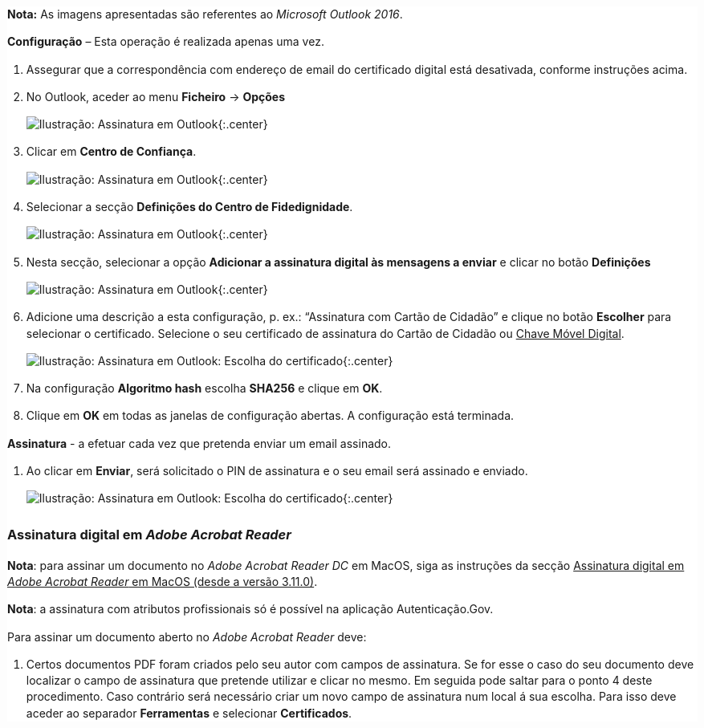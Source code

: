 **Nota:** As imagens apresentadas são referentes ao *Microsoft Outlook 2016*.

**Configuração** – Esta operação é realizada apenas uma vez.

1.  Assegurar que a correspondência com endereço de email do certificado
    digital está desativada, conforme instruções acima.
2.  No Outlook, aceder ao menu **Ficheiro** → **Opções**

    ![Ilustração: Assinatura em Outlook](Pictures/Autenticacao.Gov_outlook.png "Assinatura em Outlook"){:.center}

3.  Clicar em **Centro de Confiança**.

    ![Ilustração: Assinatura em Outlook](Pictures/Autenticacao.Gov_outlook2.png "Assinatura em Outlook"){:.center}

4.  Selecionar a secção **Definições do Centro de Fidedignidade**.

    ![Ilustração: Assinatura em Outlook](Pictures/Autenticacao.Gov_outlook3.png "Assinatura em Outlook"){:.center}

5.  Nesta secção, selecionar a opção **Adicionar a assinatura digital às mensagens a enviar** e clicar no botão **Definições**

    ![Ilustração: Assinatura em Outlook](Pictures/Autenticacao.Gov_outlook4.png "Assinatura em Outlook"){:.center}

6.  Adicione uma descrição a esta configuração, p. ex.: “Assinatura com Cartão de Cidadão” e clique no botão **Escolher** para selecionar o certificado. Selecione o seu certificado de assinatura do Cartão de Cidadão ou  [Chave Móvel Digital](#assinatura-digital-com-chave-m%c3%b3vel-digital).

    ![Ilustração: Assinatura em Outlook: Escolha do certificado](Pictures/Autenticacao.Gov_outlook5.png "Escolha do certificado"){:.center}

7.  Na configuração **Algoritmo hash** escolha **SHA256** e clique em **OK**.

8.  Clique em **OK** em todas as janelas de configuração abertas. A
    configuração está terminada.

**Assinatura** - a efetuar cada vez que pretenda enviar um email
assinado.

1.  Ao clicar em **Enviar**, será solicitado o PIN de assinatura e o seu
    email será assinado e enviado.

    ![Ilustração: Assinatura em Outlook: Escolha do certificado](Pictures/Autenticacao.Gov_outlook6.png
      "Assinatura em Outlook: Escolha do certificado"){:.center}

### Assinatura digital em *Adobe Acrobat Reader*

**Nota**: para assinar um documento no *Adobe Acrobat Reader DC* em MacOS, siga as instruções da secção [Assinatura digital em *Adobe Acrobat Reader* em MacOS (desde a versão 3.11.0)](#assinatura-digital-em-adobe-acrobat-reader-em-macos-com-pkcs11).

**Nota**: a assinatura com atributos profissionais só é possível na aplicação Autenticação.Gov.

Para assinar um documento aberto no *Adobe Acrobat Reader* deve:

1. Certos documentos PDF foram criados pelo seu autor com campos de assinatura. Se for esse o caso do seu documento deve localizar o campo de assinatura que pretende utilizar e clicar no mesmo. Em seguida pode saltar para o ponto 4 deste procedimento. 
Caso contrário será necessário criar um novo campo de assinatura num local á sua escolha. Para isso deve aceder ao separador **Ferramentas** e selecionar **Certificados**.
